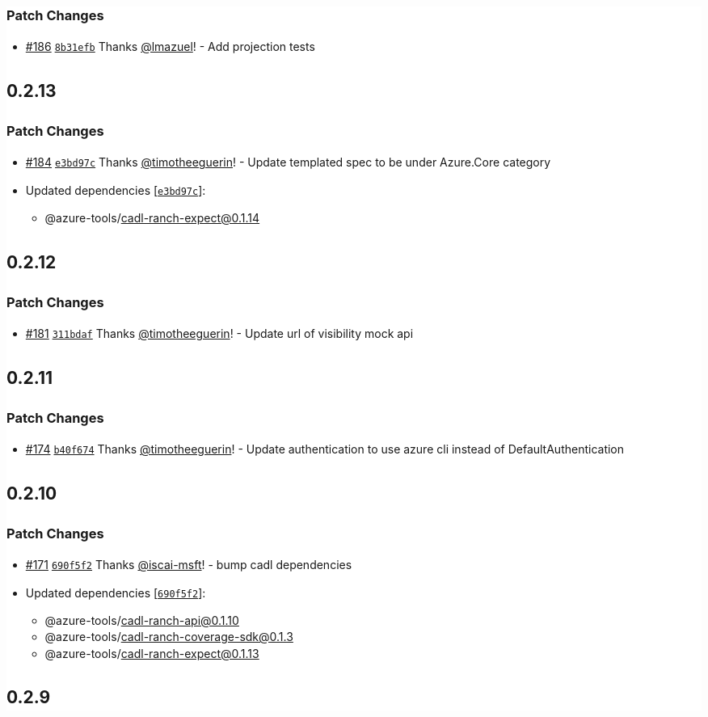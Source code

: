 ### Patch Changes

- [#186](https://github.com/Azure/cadl-ranch/pull/186) [`8b31efb`](https://github.com/Azure/cadl-ranch/commit/8b31efb60165fb72baed943bafc037b94981dad4) Thanks [@lmazuel](https://github.com/lmazuel)! - Add projection tests

## 0.2.13

### Patch Changes

- [#184](https://github.com/Azure/cadl-ranch/pull/184) [`e3bd97c`](https://github.com/Azure/cadl-ranch/commit/e3bd97cbea74f5171e28b753478fe82ad628f7a2) Thanks [@timotheeguerin](https://github.com/timotheeguerin)! - Update templated spec to be under Azure.Core category

- Updated dependencies [[`e3bd97c`](https://github.com/Azure/cadl-ranch/commit/e3bd97cbea74f5171e28b753478fe82ad628f7a2)]:
  - @azure-tools/cadl-ranch-expect@0.1.14

## 0.2.12

### Patch Changes

- [#181](https://github.com/Azure/cadl-ranch/pull/181) [`311bdaf`](https://github.com/Azure/cadl-ranch/commit/311bdaf58ab691d5f3f4b131561609fdb54686ba) Thanks [@timotheeguerin](https://github.com/timotheeguerin)! - Update url of visibility mock api

## 0.2.11

### Patch Changes

- [#174](https://github.com/Azure/cadl-ranch/pull/174) [`b40f674`](https://github.com/Azure/cadl-ranch/commit/b40f674bb52b826be196d7b318e48fa23d19fa8a) Thanks [@timotheeguerin](https://github.com/timotheeguerin)! - Update authentication to use azure cli instead of DefaultAuthentication

## 0.2.10

### Patch Changes

- [#171](https://github.com/Azure/cadl-ranch/pull/171) [`690f5f2`](https://github.com/Azure/cadl-ranch/commit/690f5f2990744d712507378d6a3e6485648b012a) Thanks [@iscai-msft](https://github.com/iscai-msft)! - bump cadl dependencies

- Updated dependencies [[`690f5f2`](https://github.com/Azure/cadl-ranch/commit/690f5f2990744d712507378d6a3e6485648b012a)]:
  - @azure-tools/cadl-ranch-api@0.1.10
  - @azure-tools/cadl-ranch-coverage-sdk@0.1.3
  - @azure-tools/cadl-ranch-expect@0.1.13

## 0.2.9
